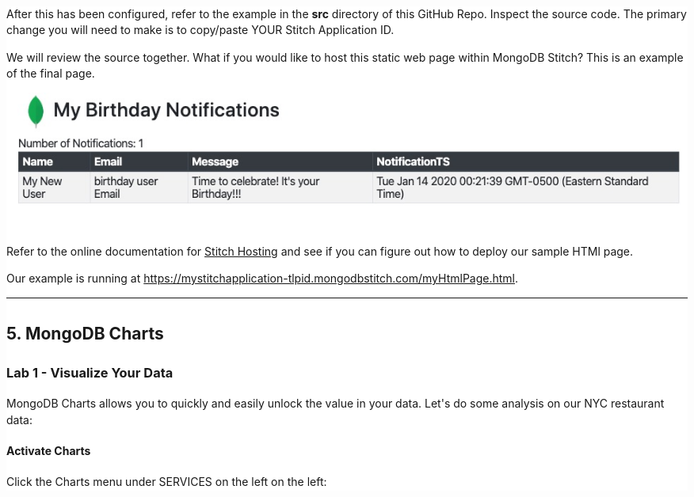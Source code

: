 After this has been configured, refer to the example in the **src** directory of this GitHub Repo.  Inspect the source
code.  The primary change you will need to make is to copy/paste YOUR Stitch Application ID.

We will review the source together.  What if you would like to host this static web page within MongoDB Stitch?
This is an example of the final page.
![](img/webpage.jpg) 

Refer to the online documentation for [Stitch Hosting](https://docs.mongodb.com/stitch/hosting/) and see if you can
figure out how to deploy our sample HTMl page.

Our example is running at https://mystitchapplication-tlpid.mongodbstitch.com/myHtmlPage.html.

---

## 5.  MongoDB Charts
### Lab 1 - Visualize Your Data
MongoDB Charts allows you to quickly and easily unlock the value in your data. Let's do some analysis on our NYC restaurant data:

#### Activate Charts

Click the Charts menu under SERVICES on the left on the left:
